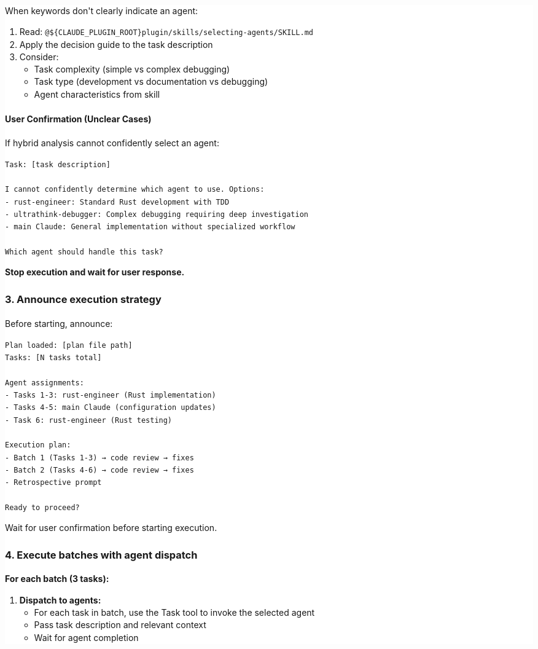 When keywords don't clearly indicate an agent:

1. Read: `@${CLAUDE_PLUGIN_ROOT}plugin/skills/selecting-agents/SKILL.md`
2. Apply the decision guide to the task description
3. Consider:
   - Task complexity (simple vs complex debugging)
   - Task type (development vs documentation vs debugging)
   - Agent characteristics from skill

#### User Confirmation (Unclear Cases)

If hybrid analysis cannot confidently select an agent:

```
Task: [task description]

I cannot confidently determine which agent to use. Options:
- rust-engineer: Standard Rust development with TDD
- ultrathink-debugger: Complex debugging requiring deep investigation
- main Claude: General implementation without specialized workflow

Which agent should handle this task?
```

**Stop execution and wait for user response.**

### 3. Announce execution strategy

Before starting, announce:

```
Plan loaded: [plan file path]
Tasks: [N tasks total]

Agent assignments:
- Tasks 1-3: rust-engineer (Rust implementation)
- Tasks 4-5: main Claude (configuration updates)
- Task 6: rust-engineer (Rust testing)

Execution plan:
- Batch 1 (Tasks 1-3) → code review → fixes
- Batch 2 (Tasks 4-6) → code review → fixes
- Retrospective prompt

Ready to proceed?
```

Wait for user confirmation before starting execution.

### 4. Execute batches with agent dispatch

**For each batch (3 tasks):**

1. **Dispatch to agents:**
   - For each task in batch, use the Task tool to invoke the selected agent
   - Pass task description and relevant context
   - Wait for agent completion
